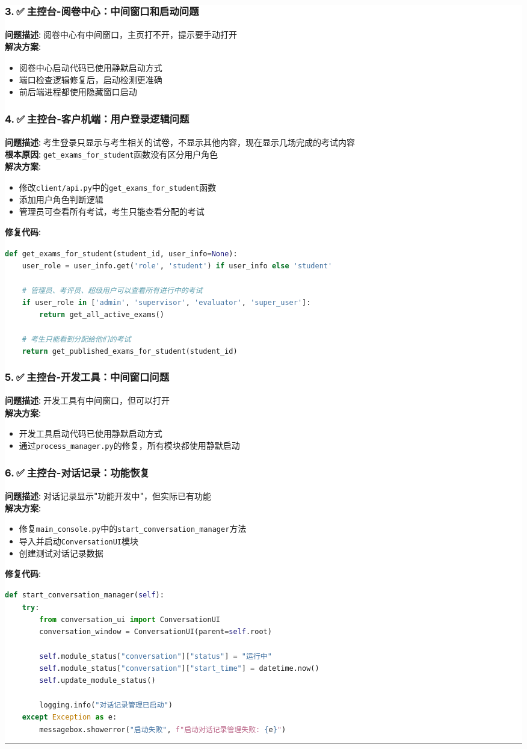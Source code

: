 ### 3. ✅ 主控台-阅卷中心：中间窗口和启动问题

**问题描述**: 阅卷中心有中间窗口，主页打不开，提示要手动打开  
**解决方案**: 
- 阅卷中心启动代码已使用静默启动方式
- 端口检查逻辑修复后，启动检测更准确
- 前后端进程都使用隐藏窗口启动

### 4. ✅ 主控台-客户机端：用户登录逻辑问题

**问题描述**: 考生登录只显示与考生相关的试卷，不显示其他内容，现在显示几场完成的考试内容  
**根本原因**: `get_exams_for_student`函数没有区分用户角色  
**解决方案**: 
- 修改`client/api.py`中的`get_exams_for_student`函数
- 添加用户角色判断逻辑
- 管理员可查看所有考试，考生只能查看分配的考试

**修复代码**:
```python
def get_exams_for_student(student_id, user_info=None):
    user_role = user_info.get('role', 'student') if user_info else 'student'
    
    # 管理员、考评员、超级用户可以查看所有进行中的考试
    if user_role in ['admin', 'supervisor', 'evaluator', 'super_user']:
        return get_all_active_exams()
    
    # 考生只能看到分配给他们的考试
    return get_published_exams_for_student(student_id)
```

### 5. ✅ 主控台-开发工具：中间窗口问题

**问题描述**: 开发工具有中间窗口，但可以打开  
**解决方案**: 
- 开发工具启动代码已使用静默启动方式
- 通过`process_manager.py`的修复，所有模块都使用静默启动

### 6. ✅ 主控台-对话记录：功能恢复

**问题描述**: 对话记录显示"功能开发中"，但实际已有功能  
**解决方案**: 
- 修复`main_console.py`中的`start_conversation_manager`方法
- 导入并启动`ConversationUI`模块
- 创建测试对话记录数据

**修复代码**:
```python
def start_conversation_manager(self):
    try:
        from conversation_ui import ConversationUI
        conversation_window = ConversationUI(parent=self.root)
        
        self.module_status["conversation"]["status"] = "运行中"
        self.module_status["conversation"]["start_time"] = datetime.now()
        self.update_module_status()
        
        logging.info("对话记录管理已启动")
    except Exception as e:
        messagebox.showerror("启动失败", f"启动对话记录管理失败: {e}")
```

---